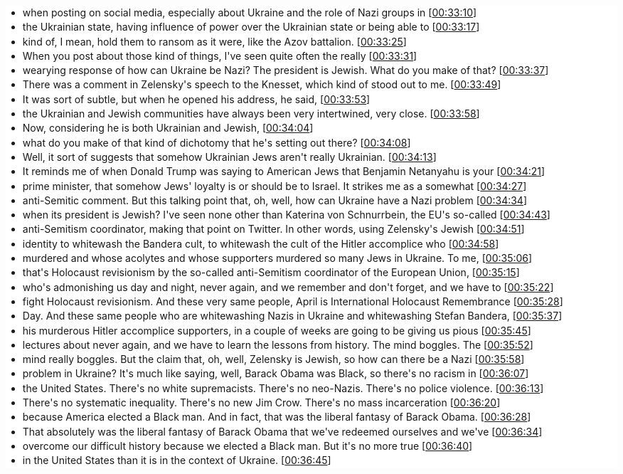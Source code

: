 *  when posting on social media, especially about Ukraine and the role of Nazi groups in [[00:33:10](https://www.youtube.com/watch?v=sMd0p24995s&t=1990.26s)]
*  the Ukrainian state, having influence of power over the Ukrainian state or being able to [[00:33:17](https://www.youtube.com/watch?v=sMd0p24995s&t=1997.14s)]
*  kind of, I mean, hold them to ransom as it were, like the Azov battalion. [[00:33:25](https://www.youtube.com/watch?v=sMd0p24995s&t=2005.46s)]
*  When you post about those kind of things, I've seen quite often the really [[00:33:31](https://www.youtube.com/watch?v=sMd0p24995s&t=2011.14s)]
*  wearying response of how can Ukraine be Nazi? The president is Jewish. What do you make of that? [[00:33:37](https://www.youtube.com/watch?v=sMd0p24995s&t=2017.8600000000001s)]
*  There was a comment in Zelensky's speech to the Knesset, which kind of stood out to me. [[00:33:49](https://www.youtube.com/watch?v=sMd0p24995s&t=2029.14s)]
*  It was sort of subtle, but when he opened his address, he said, [[00:33:53](https://www.youtube.com/watch?v=sMd0p24995s&t=2033.8600000000001s)]
*  the Ukrainian and Jewish communities have always been very intertwined, very close. [[00:33:58](https://www.youtube.com/watch?v=sMd0p24995s&t=2038.98s)]
*  Now, considering he is both Ukrainian and Jewish, [[00:34:04](https://www.youtube.com/watch?v=sMd0p24995s&t=2044.8200000000002s)]
*  what do you make of that kind of dichotomy that he's setting out there? [[00:34:08](https://www.youtube.com/watch?v=sMd0p24995s&t=2048.18s)]
*  Well, it sort of suggests that somehow Ukrainian Jews aren't really Ukrainian. [[00:34:13](https://www.youtube.com/watch?v=sMd0p24995s&t=2053.86s)]
*  It reminds me of when Donald Trump was saying to American Jews that Benjamin Netanyahu is your [[00:34:21](https://www.youtube.com/watch?v=sMd0p24995s&t=2061.62s)]
*  prime minister, that somehow Jews' loyalty is or should be to Israel. It strikes me as a somewhat [[00:34:27](https://www.youtube.com/watch?v=sMd0p24995s&t=2067.7s)]
*  anti-Semitic comment. But this talking point that, oh, well, how can Ukraine have a Nazi problem [[00:34:34](https://www.youtube.com/watch?v=sMd0p24995s&t=2074.66s)]
*  when its president is Jewish? I've seen none other than Katerina von Schnurrbein, the EU's so-called [[00:34:43](https://www.youtube.com/watch?v=sMd0p24995s&t=2083.7s)]
*  anti-Semitism coordinator, making that point on Twitter. In other words, using Zelensky's Jewish [[00:34:51](https://www.youtube.com/watch?v=sMd0p24995s&t=2091.78s)]
*  identity to whitewash the Bandera cult, to whitewash the cult of the Hitler accomplice who [[00:34:58](https://www.youtube.com/watch?v=sMd0p24995s&t=2098.82s)]
*  murdered and whose acolytes and whose supporters murdered so many Jews in Ukraine. To me, [[00:35:06](https://www.youtube.com/watch?v=sMd0p24995s&t=2106.82s)]
*  that's Holocaust revisionism by the so-called anti-Semitism coordinator of the European Union, [[00:35:15](https://www.youtube.com/watch?v=sMd0p24995s&t=2115.06s)]
*  who's admonishing us day and night, never again, and we remember and don't forget, and we have to [[00:35:22](https://www.youtube.com/watch?v=sMd0p24995s&t=2122.5s)]
*  fight Holocaust revisionism. And these very same people, April is International Holocaust Remembrance [[00:35:28](https://www.youtube.com/watch?v=sMd0p24995s&t=2128.42s)]
*  Day. And these same people who are whitewashing Nazis in Ukraine and whitewashing Stefan Bandera, [[00:35:37](https://www.youtube.com/watch?v=sMd0p24995s&t=2137.38s)]
*  his murderous Hitler accomplice supporters, in a couple of weeks are going to be giving us pious [[00:35:45](https://www.youtube.com/watch?v=sMd0p24995s&t=2145.86s)]
*  lectures about never again, and we have to learn the lessons from history. The mind boggles. The [[00:35:52](https://www.youtube.com/watch?v=sMd0p24995s&t=2152.9s)]
*  mind really boggles. But the claim that, oh, well, Zelensky is Jewish, so how can there be a Nazi [[00:35:58](https://www.youtube.com/watch?v=sMd0p24995s&t=2158.1s)]
*  problem in Ukraine? It's much like saying, well, Barack Obama was Black, so there's no racism in [[00:36:07](https://www.youtube.com/watch?v=sMd0p24995s&t=2167.22s)]
*  the United States. There's no white supremacists. There's no neo-Nazis. There's no police violence. [[00:36:13](https://www.youtube.com/watch?v=sMd0p24995s&t=2173.78s)]
*  There's no systematic inequality. There's no new Jim Crow. There's no mass incarceration [[00:36:20](https://www.youtube.com/watch?v=sMd0p24995s&t=2180.82s)]
*  because America elected a Black man. And in fact, that was the liberal fantasy of Barack Obama. [[00:36:28](https://www.youtube.com/watch?v=sMd0p24995s&t=2188.1000000000004s)]
*  That absolutely was the liberal fantasy of Barack Obama that we've redeemed ourselves and we've [[00:36:34](https://www.youtube.com/watch?v=sMd0p24995s&t=2194.5800000000004s)]
*  overcome our difficult history because we elected a Black man. But it's no more true [[00:36:40](https://www.youtube.com/watch?v=sMd0p24995s&t=2200.58s)]
*  in the United States than it is in the context of Ukraine. [[00:36:45](https://www.youtube.com/watch?v=sMd0p24995s&t=2205.22s)]